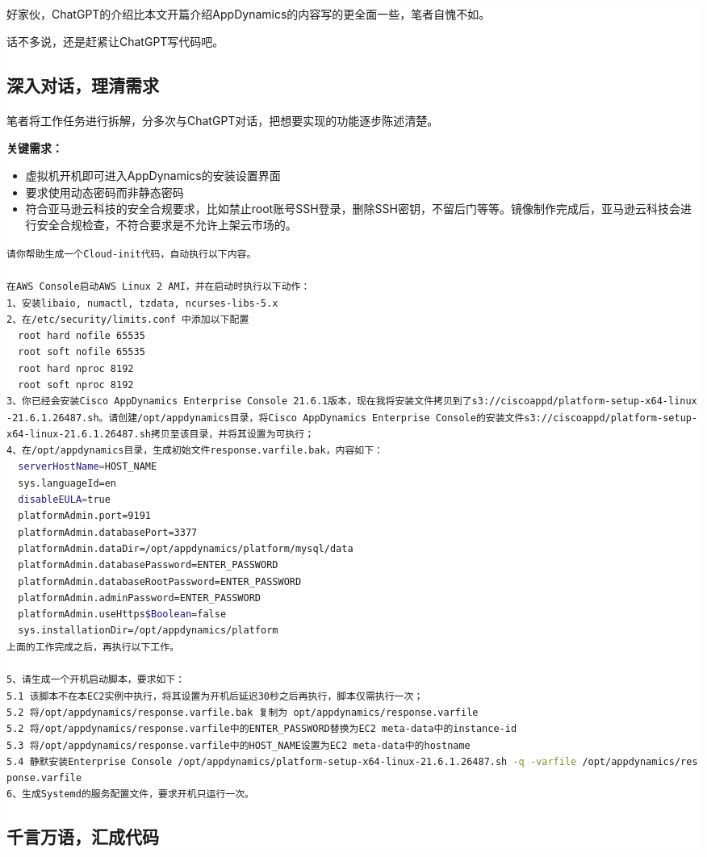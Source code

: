 好家伙，ChatGPT的介绍比本文开篇介绍AppDynamics的内容写的更全面一些，笔者自愧不如。

话不多说，还是赶紧让ChatGPT写代码吧。

## 深入对话，理清需求

笔者将工作任务进行拆解，分多次与ChatGPT对话，把想要实现的功能逐步陈述清楚。

**关键需求：**

- 虚拟机开机即可进入AppDynamics的安装设置界面
- 要求使用动态密码而非静态密码
- 符合亚马逊云科技的安全合规要求，比如禁止root账号SSH登录，删除SSH密钥，不留后门等等。镜像制作完成后，亚马逊云科技会进行安全合规检查，不符合要求是不允许上架云市场的。

```bash
请你帮助生成一个Cloud-init代码，自动执行以下内容。

在AWS Console启动AWS Linux 2 AMI，并在启动时执行以下动作：
1、安装libaio, numactl, tzdata, ncurses-libs-5.x
2、在/etc/security/limits.conf 中添加以下配置
  root hard nofile 65535
  root soft nofile 65535
  root hard nproc 8192
  root soft nproc 8192
3、你已经会安装Cisco AppDynamics Enterprise Console 21.6.1版本，现在我将安装文件拷贝到了s3://ciscoappd/platform-setup-x64-linux-21.6.1.26487.sh。请创建/opt/appdynamics目录，将Cisco AppDynamics Enterprise Console的安装文件s3://ciscoappd/platform-setup-x64-linux-21.6.1.26487.sh拷贝至该目录，并将其设置为可执行；
4、在/opt/appdynamics目录，生成初始文件response.varfile.bak，内容如下：
  serverHostName=HOST_NAME
  sys.languageId=en
  disableEULA=true
  platformAdmin.port=9191
  platformAdmin.databasePort=3377
  platformAdmin.dataDir=/opt/appdynamics/platform/mysql/data
  platformAdmin.databasePassword=ENTER_PASSWORD
  platformAdmin.databaseRootPassword=ENTER_PASSWORD
  platformAdmin.adminPassword=ENTER_PASSWORD
  platformAdmin.useHttps$Boolean=false
  sys.installationDir=/opt/appdynamics/platform
上面的工作完成之后，再执行以下工作。

5、请生成一个开机启动脚本，要求如下：
5.1 该脚本不在本EC2实例中执行，将其设置为开机后延迟30秒之后再执行，脚本仅需执行一次；
5.2 将/opt/appdynamics/response.varfile.bak 复制为 opt/appdynamics/response.varfile
5.2 将/opt/appdynamics/response.varfile中的ENTER_PASSWORD替换为EC2 meta-data中的instance-id
5.3 将/opt/appdynamics/response.varfile中的HOST_NAME设置为EC2 meta-data中的hostname
5.4 静默安装Enterprise Console /opt/appdynamics/platform-setup-x64-linux-21.6.1.26487.sh -q -varfile /opt/appdynamics/response.varfile
6、生成Systemd的服务配置文件，要求开机只运行一次。
```

## 千言万语，汇成代码
